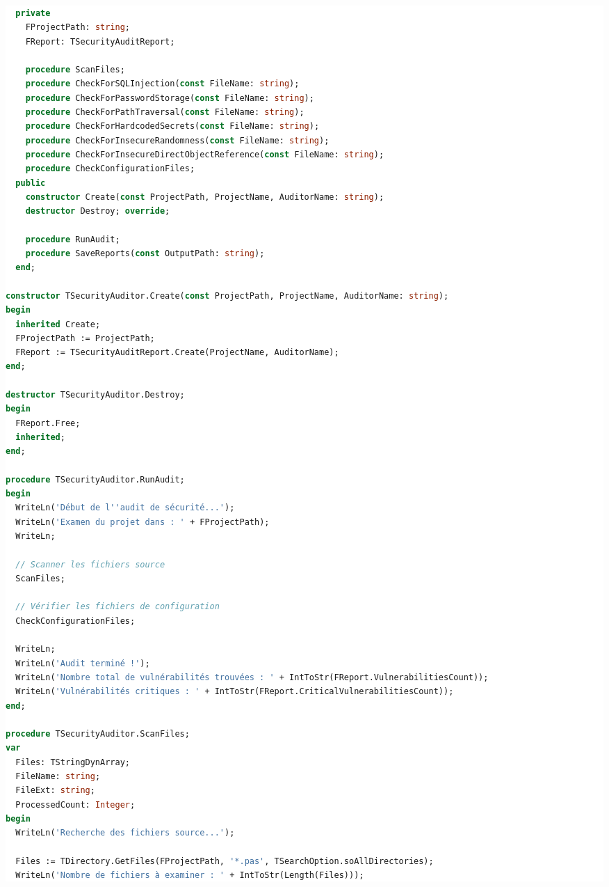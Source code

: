 ```pas
  private
    FProjectPath: string;
    FReport: TSecurityAuditReport;

    procedure ScanFiles;
    procedure CheckForSQLInjection(const FileName: string);
    procedure CheckForPasswordStorage(const FileName: string);
    procedure CheckForPathTraversal(const FileName: string);
    procedure CheckForHardcodedSecrets(const FileName: string);
    procedure CheckForInsecureRandomness(const FileName: string);
    procedure CheckForInsecureDirectObjectReference(const FileName: string);
    procedure CheckConfigurationFiles;
  public
    constructor Create(const ProjectPath, ProjectName, AuditorName: string);
    destructor Destroy; override;

    procedure RunAudit;
    procedure SaveReports(const OutputPath: string);
  end;

constructor TSecurityAuditor.Create(const ProjectPath, ProjectName, AuditorName: string);
begin
  inherited Create;
  FProjectPath := ProjectPath;
  FReport := TSecurityAuditReport.Create(ProjectName, AuditorName);
end;

destructor TSecurityAuditor.Destroy;
begin
  FReport.Free;
  inherited;
end;

procedure TSecurityAuditor.RunAudit;
begin
  WriteLn('Début de l''audit de sécurité...');
  WriteLn('Examen du projet dans : ' + FProjectPath);
  WriteLn;

  // Scanner les fichiers source
  ScanFiles;

  // Vérifier les fichiers de configuration
  CheckConfigurationFiles;

  WriteLn;
  WriteLn('Audit terminé !');
  WriteLn('Nombre total de vulnérabilités trouvées : ' + IntToStr(FReport.VulnerabilitiesCount));
  WriteLn('Vulnérabilités critiques : ' + IntToStr(FReport.CriticalVulnerabilitiesCount));
end;

procedure TSecurityAuditor.ScanFiles;
var
  Files: TStringDynArray;
  FileName: string;
  FileExt: string;
  ProcessedCount: Integer;
begin
  WriteLn('Recherche des fichiers source...');

  Files := TDirectory.GetFiles(FProjectPath, '*.pas', TSearchOption.soAllDirectories);
  WriteLn('Nombre de fichiers à examiner : ' + IntToStr(Length(Files)));

```